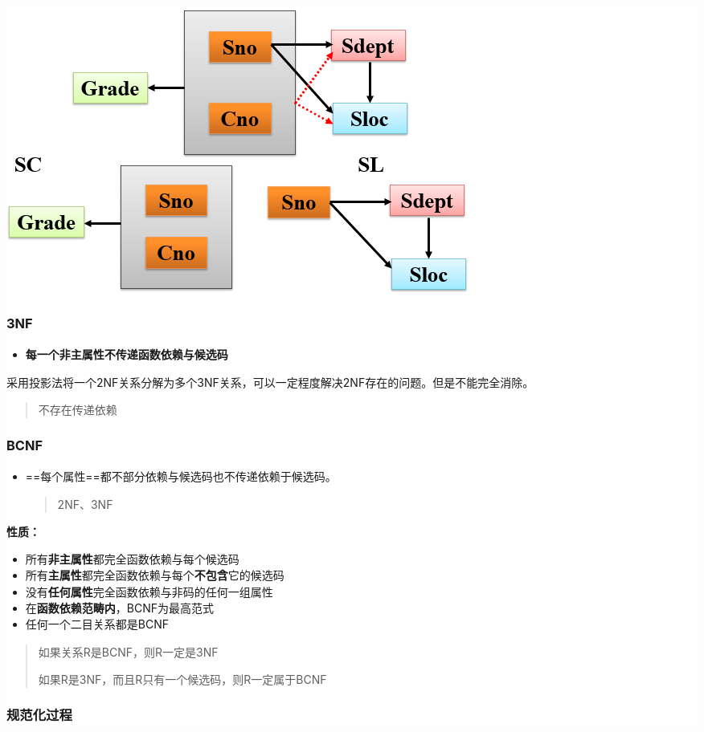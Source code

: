 ![image-20230619202502562](/assets/images/database.assets/image-20230619202502562.png)

### 3NF

- **每一个非主属性不传递函数依赖与候选码**

采用投影法将一个2NF关系分解为多个3NF关系，可以一定程度解决2NF存在的问题。但是不能完全消除。

> 不存在传递依赖

### BCNF

- ==每个属性==都不部分依赖与候选码也不传递依赖于候选码。

  > 2NF、3NF

**性质：**

- 所有**非主属性**都完全函数依赖与每个候选码
- 所有**主属性**都完全函数依赖与每个**不包含**它的候选码
- 没有**任何属性**完全函数依赖与非码的任何一组属性
- 在**函数依赖范畴内**，BCNF为最高范式
- 任何一个二目关系都是BCNF

> 如果关系R是BCNF，则R一定是3NF
>
> 如果R是3NF，而且R只有一个候选码，则R一定属于BCNF

### 规范化过程

